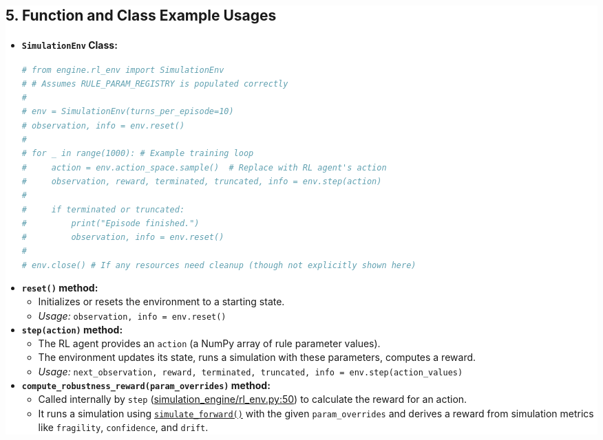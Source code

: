 ## 5. Function and Class Example Usages

*   **`SimulationEnv` Class:**
    ```python
    # from engine.rl_env import SimulationEnv
    # # Assumes RULE_PARAM_REGISTRY is populated correctly
    #
    # env = SimulationEnv(turns_per_episode=10)
    # observation, info = env.reset()
    #
    # for _ in range(1000): # Example training loop
    #     action = env.action_space.sample()  # Replace with RL agent's action
    #     observation, reward, terminated, truncated, info = env.step(action)
    #
    #     if terminated or truncated:
    #         print("Episode finished.")
    #         observation, info = env.reset()
    #
    # env.close() # If any resources need cleanup (though not explicitly shown here)
    ```
*   **`reset()` method:**
    *   Initializes or resets the environment to a starting state.
    *   *Usage:* `observation, info = env.reset()`
*   **`step(action)` method:**
    *   The RL agent provides an `action` (a NumPy array of rule parameter values).
    *   The environment updates its state, runs a simulation with these parameters, computes a reward.
    *   *Usage:* `next_observation, reward, terminated, truncated, info = env.step(action_values)`
*   **`compute_robustness_reward(param_overrides)` method:**
    *   Called internally by `step` ([simulation_engine/rl_env.py:50](simulation_engine/rl_env.py:50)) to calculate the reward for an action.
    *   It runs a simulation using [`simulate_forward()`](../../simulation_engine/simulator_core.py:37) with the given `param_overrides` and derives a reward from simulation metrics like `fragility`, `confidence`, and `drift`.
